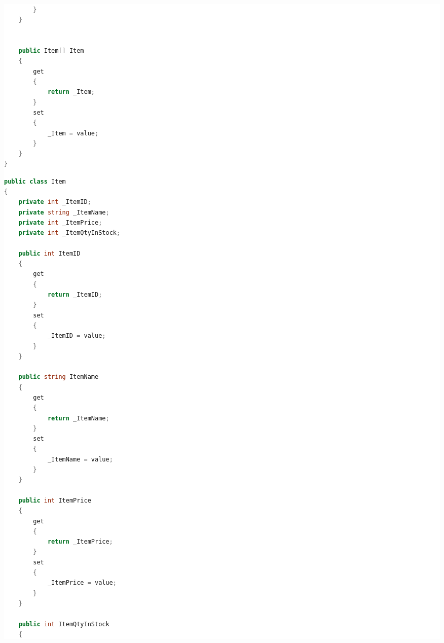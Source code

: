 ```C#
        }
    }


    public Item[] Item
    {
        get
        {
            return _Item;
        }
        set
        {
            _Item = value;
        }
    }
}
```

```C#
public class Item
{
    private int _ItemID;
    private string _ItemName;
    private int _ItemPrice;
    private int _ItemQtyInStock;

    public int ItemID
    {
        get
        {
            return _ItemID;
        }
        set
        {
            _ItemID = value;
        }
    }

    public string ItemName
    {
        get
        {
            return _ItemName;
        }
        set
        {
            _ItemName = value;
        }
    }

    public int ItemPrice
    {
        get
        {
            return _ItemPrice;
        }
        set
        {
            _ItemPrice = value;
        }
    }

    public int ItemQtyInStock
    {
```